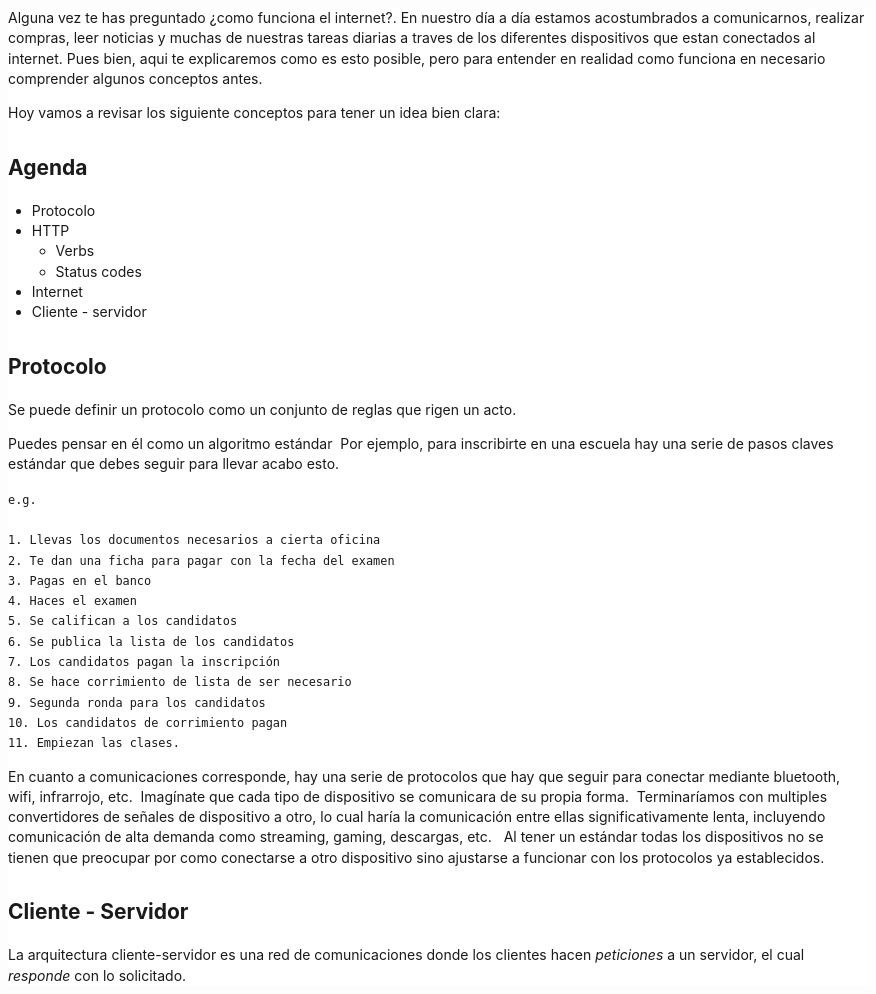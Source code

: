 Alguna vez te has preguntado ¿como funciona el internet?. En nuestro día a día estamos acostumbrados a comunicarnos, realizar compras, leer noticias y muchas de nuestras tareas diarias a traves de los diferentes dispositivos que estan conectados al internet. Pues bien, aqui te explicaremos como es esto posible, pero para entender en realidad como funciona en necesario comprender algunos conceptos antes.

Hoy vamos a revisar los siguiente conceptos para tener un idea bien clara:

## Agenda

* Protocolo
* HTTP
    - Verbs
    - Status codes
* Internet
* Cliente - servidor

## Protocolo

Se puede definir un protocolo como un conjunto de reglas que rigen un acto.

Puedes pensar en él como un algoritmo estándar  Por ejemplo, para inscribirte en una escuela hay una serie de pasos claves estándar que debes seguir para llevar acabo esto.  

```
e.g.  

1. Llevas los documentos necesarios a cierta oficina
2. Te dan una ficha para pagar con la fecha del examen
3. Pagas en el banco
4. Haces el examen
5. Se califican a los candidatos
6. Se publica la lista de los candidatos
7. Los candidatos pagan la inscripción
8. Se hace corrimiento de lista de ser necesario
9. Segunda ronda para los candidatos
10. Los candidatos de corrimiento pagan
11. Empiezan las clases. 
```

En cuanto a comunicaciones corresponde, hay una serie de protocolos que hay que seguir para conectar mediante bluetooth, wifi, infrarrojo, etc.  Imagínate que cada tipo de dispositivo se comunicara de su propia forma.  Terminaríamos con multiples convertidores de señales de dispositivo a otro, lo cual haría la comunicación entre ellas significativamente lenta, incluyendo comunicación de alta demanda como streaming, gaming, descargas, etc.   Al tener un estándar todas los dispositivos no se tienen que preocupar por como conectarse a otro dispositivo sino ajustarse a funcionar con los protocolos ya establecidos.

## Cliente - Servidor

La arquitectura cliente-servidor es una red de comunicaciones donde los clientes hacen *peticiones* a un servidor, el cual *responde* con lo solicitado.
